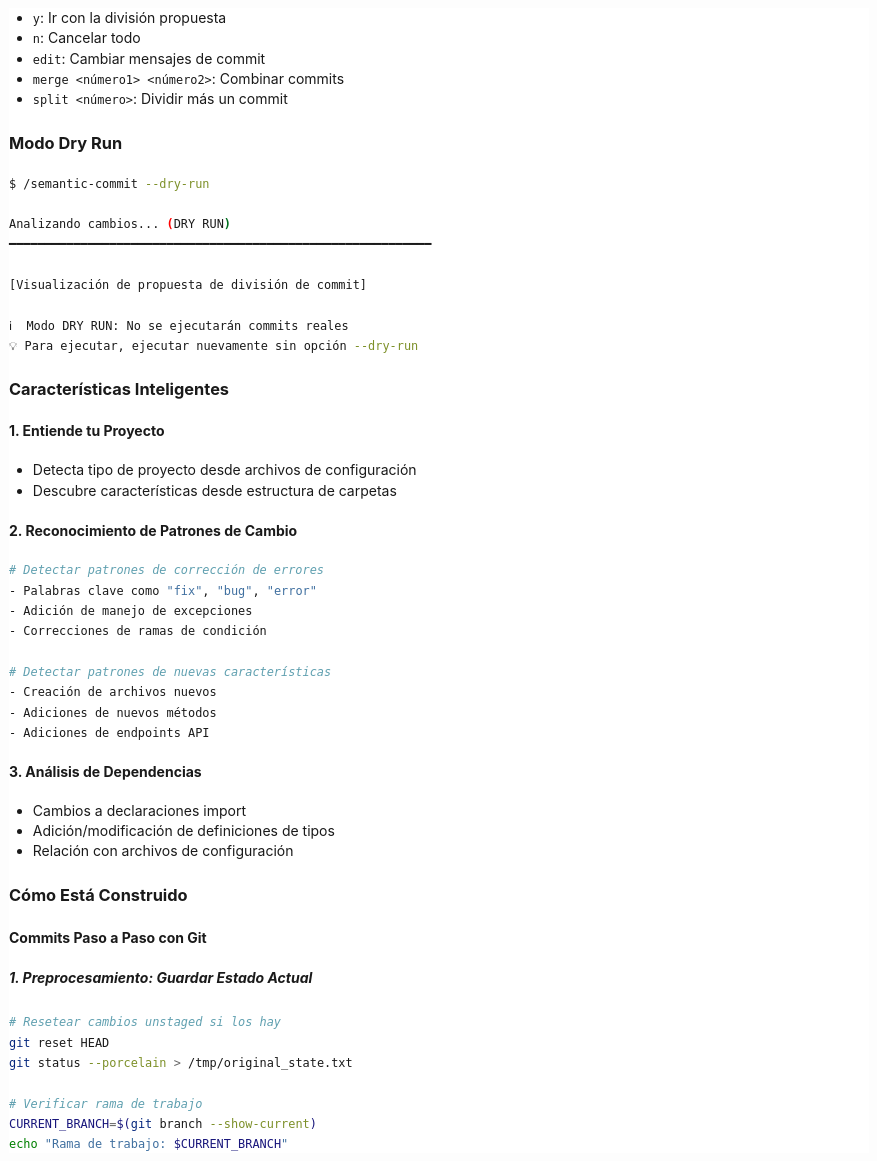- `y`: Ir con la división propuesta
- `n`: Cancelar todo
- `edit`: Cambiar mensajes de commit
- `merge <número1> <número2>`: Combinar commits
- `split <número>`: Dividir más un commit

### Modo Dry Run

```bash
$ /semantic-commit --dry-run

Analizando cambios... (DRY RUN)
━━━━━━━━━━━━━━━━━━━━━━━━━━━━━━━━━━━━━━━━━━━━━━━━━━━━━━━━━━━

[Visualización de propuesta de división de commit]

ℹ️  Modo DRY RUN: No se ejecutarán commits reales
💡 Para ejecutar, ejecutar nuevamente sin opción --dry-run
```

### Características Inteligentes

#### 1. Entiende tu Proyecto

- Detecta tipo de proyecto desde archivos de configuración
- Descubre características desde estructura de carpetas

#### 2. Reconocimiento de Patrones de Cambio

```bash
# Detectar patrones de corrección de errores
- Palabras clave como "fix", "bug", "error"
- Adición de manejo de excepciones
- Correcciones de ramas de condición

# Detectar patrones de nuevas características
- Creación de archivos nuevos
- Adiciones de nuevos métodos
- Adiciones de endpoints API
```

#### 3. Análisis de Dependencias

- Cambios a declaraciones import
- Adición/modificación de definiciones de tipos
- Relación con archivos de configuración

### Cómo Está Construido

#### Commits Paso a Paso con Git

##### 1. Preprocesamiento: Guardar Estado Actual

```bash
# Resetear cambios unstaged si los hay
git reset HEAD
git status --porcelain > /tmp/original_state.txt

# Verificar rama de trabajo
CURRENT_BRANCH=$(git branch --show-current)
echo "Rama de trabajo: $CURRENT_BRANCH"
```
